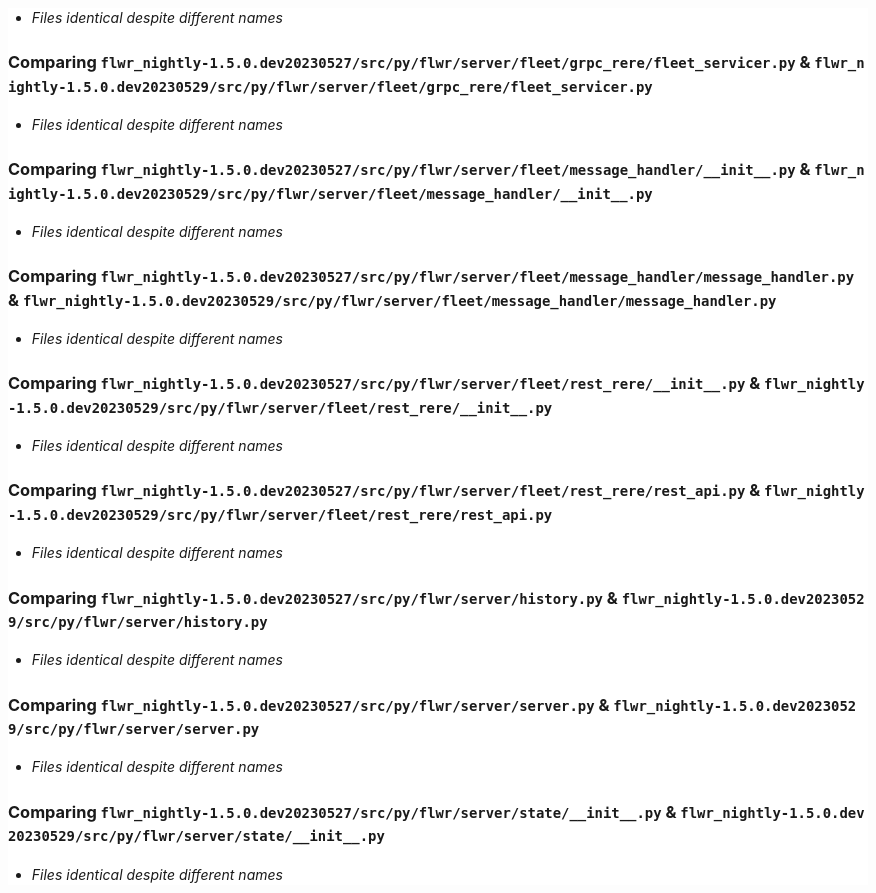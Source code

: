  * *Files identical despite different names*

### Comparing `flwr_nightly-1.5.0.dev20230527/src/py/flwr/server/fleet/grpc_rere/fleet_servicer.py` & `flwr_nightly-1.5.0.dev20230529/src/py/flwr/server/fleet/grpc_rere/fleet_servicer.py`

 * *Files identical despite different names*

### Comparing `flwr_nightly-1.5.0.dev20230527/src/py/flwr/server/fleet/message_handler/__init__.py` & `flwr_nightly-1.5.0.dev20230529/src/py/flwr/server/fleet/message_handler/__init__.py`

 * *Files identical despite different names*

### Comparing `flwr_nightly-1.5.0.dev20230527/src/py/flwr/server/fleet/message_handler/message_handler.py` & `flwr_nightly-1.5.0.dev20230529/src/py/flwr/server/fleet/message_handler/message_handler.py`

 * *Files identical despite different names*

### Comparing `flwr_nightly-1.5.0.dev20230527/src/py/flwr/server/fleet/rest_rere/__init__.py` & `flwr_nightly-1.5.0.dev20230529/src/py/flwr/server/fleet/rest_rere/__init__.py`

 * *Files identical despite different names*

### Comparing `flwr_nightly-1.5.0.dev20230527/src/py/flwr/server/fleet/rest_rere/rest_api.py` & `flwr_nightly-1.5.0.dev20230529/src/py/flwr/server/fleet/rest_rere/rest_api.py`

 * *Files identical despite different names*

### Comparing `flwr_nightly-1.5.0.dev20230527/src/py/flwr/server/history.py` & `flwr_nightly-1.5.0.dev20230529/src/py/flwr/server/history.py`

 * *Files identical despite different names*

### Comparing `flwr_nightly-1.5.0.dev20230527/src/py/flwr/server/server.py` & `flwr_nightly-1.5.0.dev20230529/src/py/flwr/server/server.py`

 * *Files identical despite different names*

### Comparing `flwr_nightly-1.5.0.dev20230527/src/py/flwr/server/state/__init__.py` & `flwr_nightly-1.5.0.dev20230529/src/py/flwr/server/state/__init__.py`

 * *Files identical despite different names*
